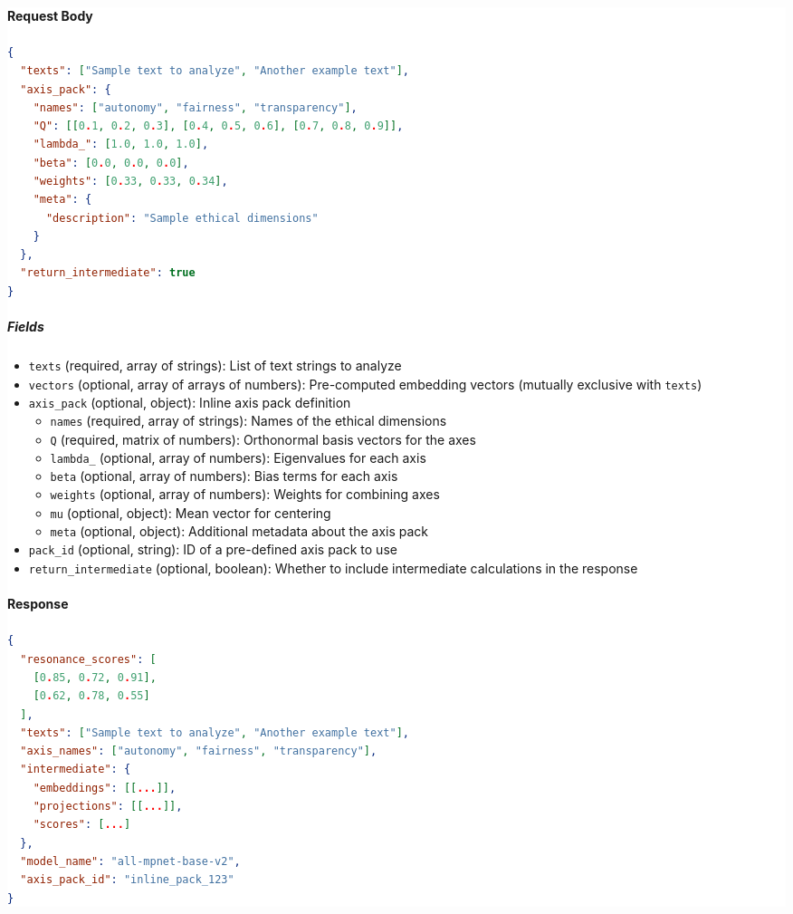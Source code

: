 #### Request Body

```json
{
  "texts": ["Sample text to analyze", "Another example text"],
  "axis_pack": {
    "names": ["autonomy", "fairness", "transparency"],
    "Q": [[0.1, 0.2, 0.3], [0.4, 0.5, 0.6], [0.7, 0.8, 0.9]],
    "lambda_": [1.0, 1.0, 1.0],
    "beta": [0.0, 0.0, 0.0],
    "weights": [0.33, 0.33, 0.34],
    "meta": {
      "description": "Sample ethical dimensions"
    }
  },
  "return_intermediate": true
}
```

##### Fields

- `texts` (required, array of strings): List of text strings to analyze
- `vectors` (optional, array of arrays of numbers): Pre-computed embedding vectors (mutually exclusive with `texts`)
- `axis_pack` (optional, object): Inline axis pack definition
  - `names` (required, array of strings): Names of the ethical dimensions
  - `Q` (required, matrix of numbers): Orthonormal basis vectors for the axes
  - `lambda_` (optional, array of numbers): Eigenvalues for each axis
  - `beta` (optional, array of numbers): Bias terms for each axis
  - `weights` (optional, array of numbers): Weights for combining axes
  - `mu` (optional, object): Mean vector for centering
  - `meta` (optional, object): Additional metadata about the axis pack
- `pack_id` (optional, string): ID of a pre-defined axis pack to use
- `return_intermediate` (optional, boolean): Whether to include intermediate calculations in the response

#### Response

```json
{
  "resonance_scores": [
    [0.85, 0.72, 0.91],
    [0.62, 0.78, 0.55]
  ],
  "texts": ["Sample text to analyze", "Another example text"],
  "axis_names": ["autonomy", "fairness", "transparency"],
  "intermediate": {
    "embeddings": [[...]],
    "projections": [[...]],
    "scores": [...]
  },
  "model_name": "all-mpnet-base-v2",
  "axis_pack_id": "inline_pack_123"
}
```
